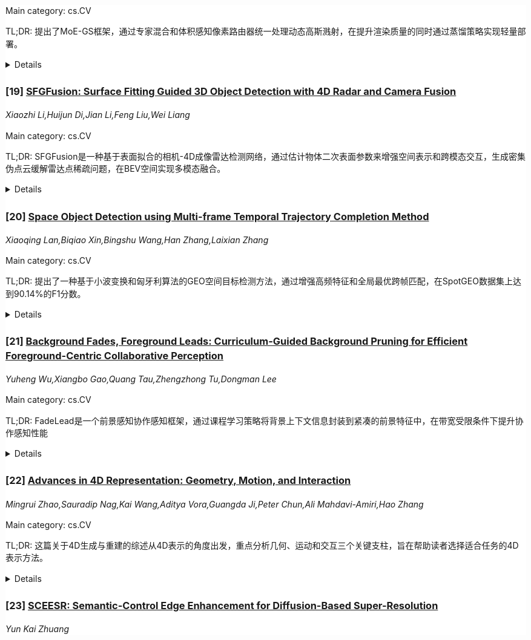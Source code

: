 Main category: cs.CV

TL;DR: 提出了MoE-GS框架，通过专家混合和体积感知像素路由器统一处理动态高斯溅射，在提升渲染质量的同时通过蒸馏策略实现轻量部署。


<details><summary>Details</summary></details>


### [19] [SFGFusion: Surface Fitting Guided 3D Object Detection with 4D Radar and Camera Fusion](https://arxiv.org/abs/2510.19215)
*Xiaozhi Li,Huijun Di,Jian Li,Feng Liu,Wei Liang*

Main category: cs.CV

TL;DR: SFGFusion是一种基于表面拟合的相机-4D成像雷达检测网络，通过估计物体二次表面参数来增强空间表示和跨模态交互，生成密集伪点云缓解雷达点稀疏问题，在BEV空间实现多模态融合。


<details><summary>Details</summary></details>


### [20] [Space Object Detection using Multi-frame Temporal Trajectory Completion Method](https://arxiv.org/abs/2510.19220)
*Xiaoqing Lan,Biqiao Xin,Bingshu Wang,Han Zhang,Laixian Zhang*

Main category: cs.CV

TL;DR: 提出了一种基于小波变换和匈牙利算法的GEO空间目标检测方法，通过增强高频特征和全局最优跨帧匹配，在SpotGEO数据集上达到90.14%的F1分数。


<details><summary>Details</summary></details>


### [21] [Background Fades, Foreground Leads: Curriculum-Guided Background Pruning for Efficient Foreground-Centric Collaborative Perception](https://arxiv.org/abs/2510.19250)
*Yuheng Wu,Xiangbo Gao,Quang Tau,Zhengzhong Tu,Dongman Lee*

Main category: cs.CV

TL;DR: FadeLead是一个前景感知协作感知框架，通过课程学习策略将背景上下文信息封装到紧凑的前景特征中，在带宽受限条件下提升协作感知性能


<details><summary>Details</summary></details>


### [22] [Advances in 4D Representation: Geometry, Motion, and Interaction](https://arxiv.org/abs/2510.19255)
*Mingrui Zhao,Sauradip Nag,Kai Wang,Aditya Vora,Guangda Ji,Peter Chun,Ali Mahdavi-Amiri,Hao Zhang*

Main category: cs.CV

TL;DR: 这篇关于4D生成与重建的综述从4D表示的角度出发，重点分析几何、运动和交互三个关键支柱，旨在帮助读者选择适合任务的4D表示方法。


<details><summary>Details</summary></details>


### [23] [SCEESR: Semantic-Control Edge Enhancement for Diffusion-Based Super-Resolution](https://arxiv.org/abs/2510.19272)
*Yun Kai Zhuang*
